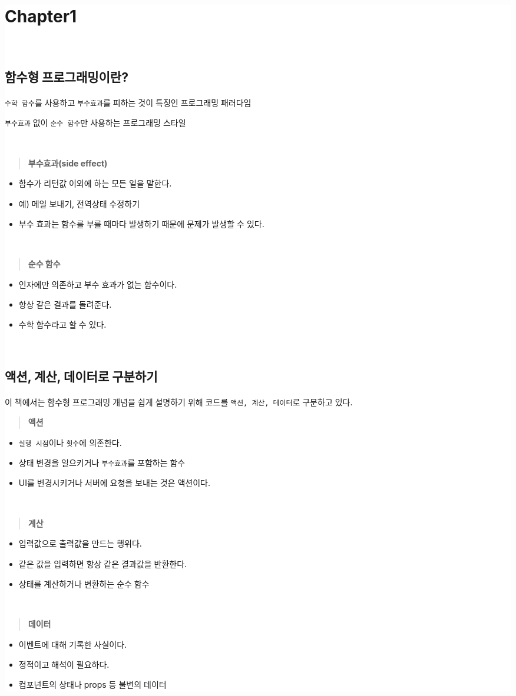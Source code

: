 # Chapter1

<br/>

## 함수형 프로그래밍이란?

`수학 함수`를 사용하고 `부수효과`를 피하는 것이 특징인 프로그래밍 패러다임

`부수효과` 없이 `순수 함수`만 사용하는 프로그래밍 스타일

<br/>

> **부수효과(side effect)**

- 함수가 리턴값 이외에 하는 모든 일을 말한다.

- 예) 메일 보내기, 전역상태 수정하기
- 부수 효과는 함수를 부를 때마다 발생하기 때문에 문제가 발생할 수 있다.

<br/>

> **순수 함수**

- 인자에만 의존하고 부수 효과가 없는 함수이다.

- 항상 같은 결과를 돌려준다.
- 수학 함수라고 할 수 있다.

<br/>

## 액션, 계산, 데이터로 구분하기

이 책에서는 함수형 프로그래밍 개념을 쉽게 설명하기 위해 코드를 `액션, 계산, 데이터`로 구분하고 있다.

> **액션**

- `실행 시점`이나 `횟수`에 의존한다.

- 상태 변경을 일으키거나 `부수효과`를 포함하는 함수
- UI를 변경시키거나 서버에 요청을 보내는 것은 액션이다.

<br/>

> **계산**

- 입력값으로 출력값을 만드는 행위다.

- 같은 값을 입력하면 항상 같은 결과값을 반환한다.
- 상태를 계산하거나 변환하는 순수 함수

<br/>

> **데이터**

- 이벤트에 대해 기록한 사실이다.

- 정적이고 해석이 필요하다.
- 컴포넌트의 상태나 props 등 불변의 데이터

